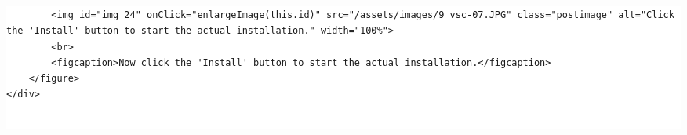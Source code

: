 			<img id="img_24" onClick="enlargeImage(this.id)" src="/assets/images/9_vsc-07.JPG" class="postimage" alt="Click the 'Install' button to start the actual installation." width="100%">
			<br>
			<figcaption>Now click the 'Install' button to start the actual installation.</figcaption>
		</figure>
	</div>
</div>

<div style="display: inline-block">
	<div style="width: 50%; float: left">
		<figure>